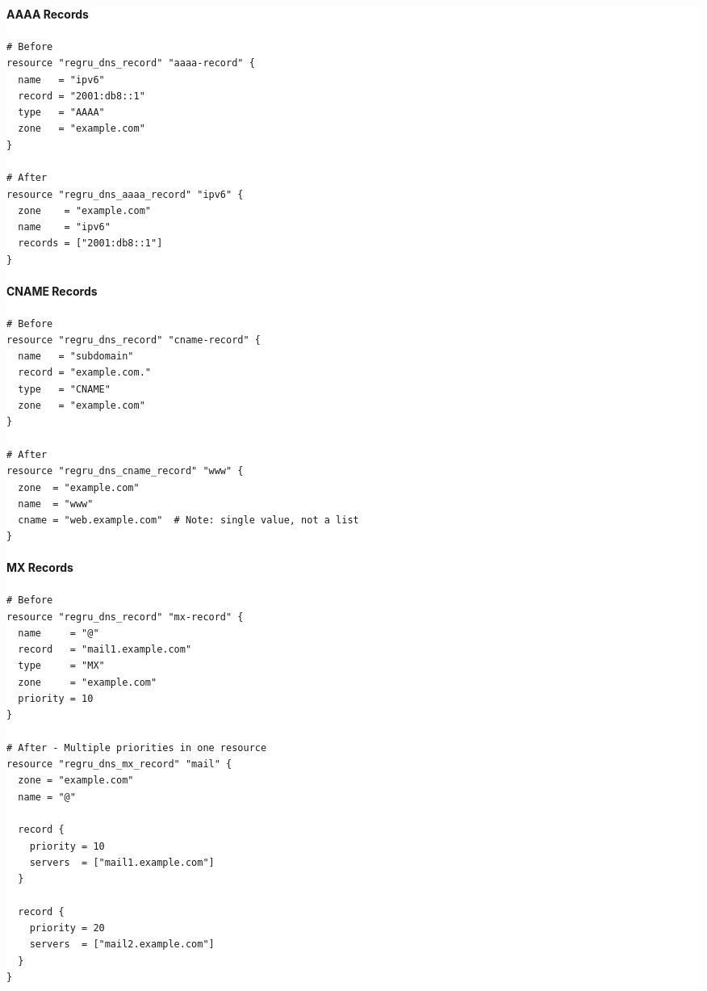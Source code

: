 #### AAAA Records
```hcl
# Before
resource "regru_dns_record" "aaaa-record" {
  name   = "ipv6"
  record = "2001:db8::1"
  type   = "AAAA"
  zone   = "example.com"
}

# After
resource "regru_dns_aaaa_record" "ipv6" {
  zone    = "example.com"
  name    = "ipv6"
  records = ["2001:db8::1"]
}
```

#### CNAME Records
```hcl
# Before
resource "regru_dns_record" "cname-record" {
  name   = "subdomain"
  record = "example.com."
  type   = "CNAME"
  zone   = "example.com"
}

# After
resource "regru_dns_cname_record" "www" {
  zone  = "example.com"
  name  = "www"
  cname = "web.example.com"  # Note: single value, not a list
}
```

#### MX Records
```hcl
# Before
resource "regru_dns_record" "mx-record" {
  name     = "@"
  record   = "mail1.example.com"
  type     = "MX"
  zone     = "example.com"
  priority = 10
}

# After - Multiple priorities in one resource
resource "regru_dns_mx_record" "mail" {
  zone = "example.com"
  name = "@"
  
  record {
    priority = 10
    servers  = ["mail1.example.com"]
  }
  
  record {
    priority = 20
    servers  = ["mail2.example.com"]
  }
}
```
